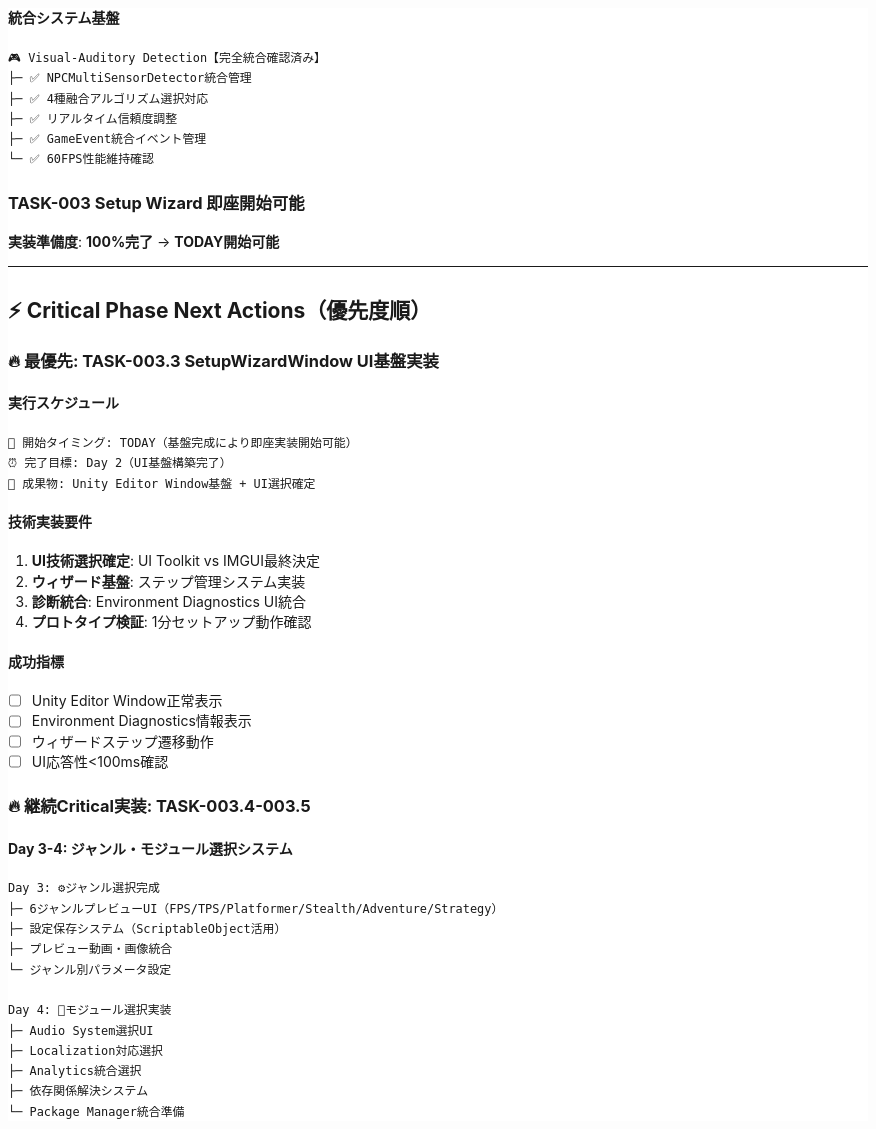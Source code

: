 #### **統合システム基盤**
```
🎮 Visual-Auditory Detection【完全統合確認済み】
├─ ✅ NPCMultiSensorDetector統合管理
├─ ✅ 4種融合アルゴリズム選択対応
├─ ✅ リアルタイム信頼度調整
├─ ✅ GameEvent統合イベント管理
└─ ✅ 60FPS性能維持確認
```

### **TASK-003 Setup Wizard 即座開始可能**

**実装準備度**: **100%完了** → **TODAY開始可能**

---

## ⚡ **Critical Phase Next Actions（優先度順）**

### **🔥 最優先: TASK-003.3 SetupWizardWindow UI基盤実装**

#### **実行スケジュール**
```
📅 開始タイミング: TODAY（基盤完成により即座実装開始可能）
⏰ 完了目標: Day 2（UI基盤構築完了）
🎯 成果物: Unity Editor Window基盤 + UI選択確定
```

#### **技術実装要件**
1. **UI技術選択確定**: UI Toolkit vs IMGUI最終決定
2. **ウィザード基盤**: ステップ管理システム実装
3. **診断統合**: Environment Diagnostics UI統合
4. **プロトタイプ検証**: 1分セットアップ動作確認

#### **成功指標**
- [ ] Unity Editor Window正常表示
- [ ] Environment Diagnostics情報表示
- [ ] ウィザードステップ遷移動作
- [ ] UI応答性<100ms確認

### **🔥 継続Critical実装: TASK-003.4-003.5**

#### **Day 3-4: ジャンル・モジュール選択システム**
```
Day 3: ⚙️ジャンル選択完成
├─ 6ジャンルプレビューUI（FPS/TPS/Platformer/Stealth/Adventure/Strategy）
├─ 設定保存システム（ScriptableObject活用）
├─ プレビュー動画・画像統合
└─ ジャンル別パラメータ設定

Day 4: 🔧モジュール選択実装
├─ Audio System選択UI
├─ Localization対応選択
├─ Analytics統合選択  
├─ 依存関係解決システム
└─ Package Manager統合準備
```

